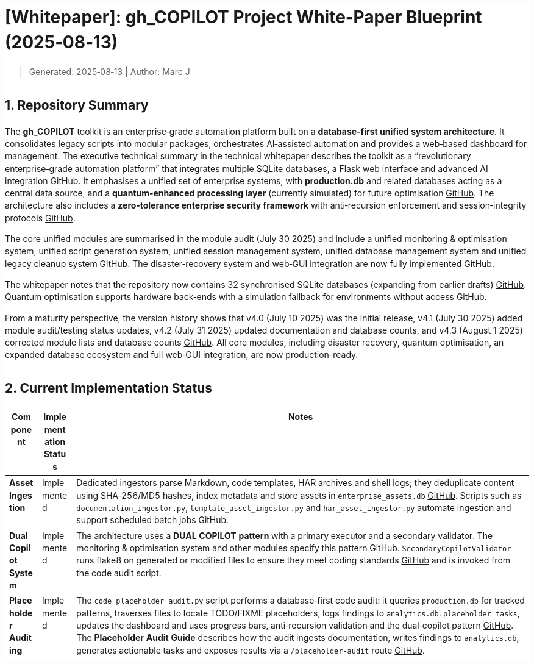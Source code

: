 # [Whitepaper]: gh_COPILOT Project White‑Paper Blueprint (2025‑08‑13)
> Generated: 2025‑08‑13 | Author: Marc J

## 1. Repository Summary
The **gh_COPILOT** toolkit is an enterprise‑grade automation platform built on a **database‑first unified system architecture**. It consolidates legacy scripts into modular packages, orchestrates AI‑assisted automation and provides a web‑based dashboard for management. The executive technical summary in the technical whitepaper describes the toolkit as a “revolutionary enterprise‑grade automation platform” that integrates multiple SQLite databases, a Flask web interface and advanced AI integration [GitHub](https://github.com/Aries-Serpent/gh_COPILOT/blob/main/documentation/COMPLETE_TECHNICAL_SPECIFICATIONS_WHITEPAPER.md#L19-L38). It emphasises a unified set of enterprise systems, with **production.db** and related databases acting as a central data source, and a **quantum‑enhanced processing layer** (currently simulated) for future optimisation [GitHub](https://github.com/Aries-Serpent/gh_COPILOT/blob/main/documentation/COMPLETE_TECHNICAL_SPECIFICATIONS_WHITEPAPER.md#L19-L38). The architecture also includes a **zero‑tolerance enterprise security framework** with anti‑recursion enforcement and session‑integrity protocols [GitHub](https://github.com/Aries-Serpent/gh_COPILOT/blob/main/documentation/COMPLETE_TECHNICAL_SPECIFICATIONS_WHITEPAPER.md#L19-L38).

The core unified modules are summarised in the module audit (July 30 2025) and include a unified monitoring & optimisation system, unified script generation system, unified session management system, unified database management system and unified legacy cleanup system [GitHub](https://github.com/Aries-Serpent/gh_COPILOT/blob/main/documentation/COMPLETE_TECHNICAL_SPECIFICATIONS_WHITEPAPER.md#L44-L55). The disaster‑recovery system and web‑GUI integration are now fully implemented [GitHub](https://github.com/Aries-Serpent/gh_COPILOT/blob/main/documentation/COMPLETE_TECHNICAL_SPECIFICATIONS_WHITEPAPER.md#L44-L55).

The whitepaper notes that the repository now contains 32 synchronised SQLite databases (expanding from earlier drafts) [GitHub](https://github.com/Aries-Serpent/gh_COPILOT/blob/main/documentation/COMPLETE_TECHNICAL_SPECIFICATIONS_WHITEPAPER.md#L19-L38). Quantum optimisation supports hardware back‑ends with a simulation fallback for environments without access [GitHub](https://github.com/Aries-Serpent/gh_COPILOT/blob/main/documentation/COMPLETE_TECHNICAL_SPECIFICATIONS_WHITEPAPER.md#L19-L38).

From a maturity perspective, the version history shows that v4.0 (July 10 2025) was the initial release, v4.1 (July 30 2025) added module audit/testing status updates, v4.2 (July 31 2025) updated documentation and database counts, and v4.3 (August 1 2025) corrected module lists and database counts [GitHub](https://github.com/Aries-Serpent/gh_COPILOT/blob/main/documentation/COMPLETE_TECHNICAL_SPECIFICATIONS_WHITEPAPER.md#L19-L38). All core modules, including disaster recovery, quantum optimisation, an expanded database ecosystem and full web‑GUI integration, are now production-ready.

## 2. Current Implementation Status
| Component | Implementation Status | Notes |
| --- | --- | --- |
| **Asset Ingestion** | Implemented | Dedicated ingestors parse Markdown, code templates, HAR archives and shell logs; they deduplicate content using SHA‑256/MD5 hashes, index metadata and store assets in `enterprise_assets.db` [GitHub](https://github.com/Aries-Serpent/gh_COPILOT/blob/main/docs/ASSET_INGESTION.md#L3-L10). Scripts such as `documentation_ingestor.py`, `template_asset_ingestor.py` and `har_asset_ingestor.py` automate ingestion and support scheduled batch jobs [GitHub](https://github.com/Aries-Serpent/gh_COPILOT/blob/main/docs/ASSET_INGESTION.md#L12-L18). |
| **Dual Copilot System** | Implemented | The architecture uses a **DUAL COPILOT pattern** with a primary executor and a secondary validator. The monitoring & optimisation system and other modules specify this pattern [GitHub](https://github.com/Aries-Serpent/gh_COPILOT/blob/main/documentation/COMPLETE_TECHNICAL_SPECIFICATIONS_WHITEPAPER.md#L56-L64). `SecondaryCopilotValidator` runs flake8 on generated or modified files to ensure they meet coding standards [GitHub](https://github.com/Aries-Serpent/gh_COPILOT/blob/main/scripts/validation/secondary_copilot_validator.py#L12-L51) and is invoked from the code audit script. |
| **Placeholder Auditing** | Implemented | The `code_placeholder_audit.py` script performs a database‑first code audit: it queries `production.db` for tracked patterns, traverses files to locate TODO/FIXME placeholders, logs findings to `analytics.db.placeholder_tasks`, updates the dashboard and uses progress bars, anti‑recursion validation and the dual‑copilot pattern [GitHub](https://github.com/Aries-Serpent/gh_COPILOT/blob/main/scripts/code_placeholder_audit.py#L1-L11). The **Placeholder Audit Guide** describes how the audit ingests documentation, writes findings to `analytics.db`, generates actionable tasks and exposes results via a `/placeholder-audit` route [GitHub](https://github.com/Aries-Serpent/gh_COPILOT/blob/main/docs/placeholder_audit_guide.md#L11-L38). |
